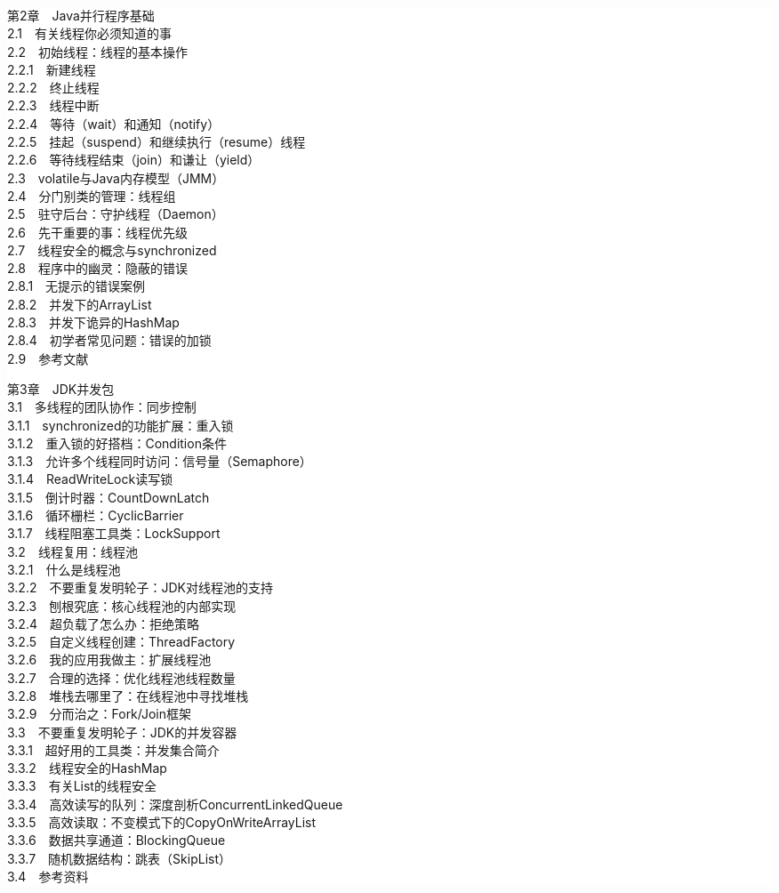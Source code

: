 
第2章　Java并行程序基础<br>
2.1　有关线程你必须知道的事<br>
2.2　初始线程：线程的基本操作<br>
2.2.1　新建线程<br>
2.2.2　终止线程<br>
2.2.3　线程中断<br>
2.2.4　等待（wait）和通知（notify）<br>
2.2.5　挂起（suspend）和继续执行（resume）线程<br>
2.2.6　等待线程结束（join）和谦让（yield）<br>
2.3　volatile与Java内存模型（JMM）<br>
2.4　分门别类的管理：线程组<br>
2.5　驻守后台：守护线程（Daemon）<br>
2.6　先干重要的事：线程优先级<br>
2.7　线程安全的概念与synchronized<br>
2.8　程序中的幽灵：隐蔽的错误<br>
2.8.1　无提示的错误案例<br>
2.8.2　并发下的ArrayList<br>
2.8.3　并发下诡异的HashMap<br>
2.8.4　初学者常见问题：错误的加锁<br>
2.9　参考文献


第3章　JDK并发包<br>
3.1　多线程的团队协作：同步控制<br>
3.1.1　synchronized的功能扩展：重入锁<br>
3.1.2　重入锁的好搭档：Condition条件<br>
3.1.3　允许多个线程同时访问：信号量（Semaphore）<br>
3.1.4　ReadWriteLock读写锁<br>
3.1.5　倒计时器：CountDownLatch<br>
3.1.6　循环栅栏：CyclicBarrier<br>
3.1.7　线程阻塞工具类：LockSupport<br>
3.2　线程复用：线程池<br>
3.2.1　什么是线程池<br>
3.2.2　不要重复发明轮子：JDK对线程池的支持<br>
3.2.3　刨根究底：核心线程池的内部实现<br>
3.2.4　超负载了怎么办：拒绝策略<br>
3.2.5　自定义线程创建：ThreadFactory<br>
3.2.6　我的应用我做主：扩展线程池<br>
3.2.7　合理的选择：优化线程池线程数量<br>
3.2.8　堆栈去哪里了：在线程池中寻找堆栈<br>
3.2.9　分而治之：Fork/Join框架<br>
3.3　不要重复发明轮子：JDK的并发容器<br>
3.3.1　超好用的工具类：并发集合简介<br>
3.3.2　线程安全的HashMap<br>
3.3.3　有关List的线程安全<br>
3.3.4　高效读写的队列：深度剖析ConcurrentLinkedQueue<br>
3.3.5　高效读取：不变模式下的CopyOnWriteArrayList<br>
3.3.6　数据共享通道：BlockingQueue<br>
3.3.7　随机数据结构：跳表（SkipList）<br>
3.4　参考资料

